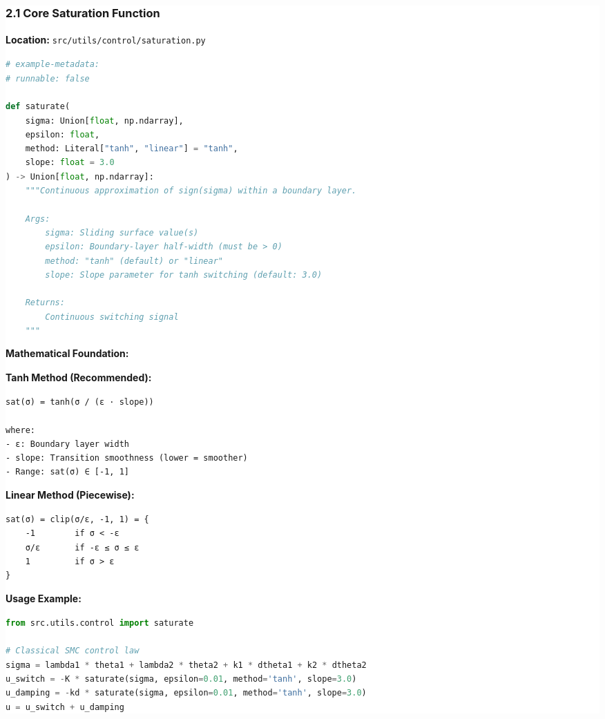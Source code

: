 ### 2.1 Core Saturation Function

**Location:** `src/utils/control/saturation.py`

```python
# example-metadata:
# runnable: false

def saturate(
    sigma: Union[float, np.ndarray],
    epsilon: float,
    method: Literal["tanh", "linear"] = "tanh",
    slope: float = 3.0
) -> Union[float, np.ndarray]:
    """Continuous approximation of sign(sigma) within a boundary layer.

    Args:
        sigma: Sliding surface value(s)
        epsilon: Boundary-layer half-width (must be > 0)
        method: "tanh" (default) or "linear"
        slope: Slope parameter for tanh switching (default: 3.0)

    Returns:
        Continuous switching signal
    """
```

**Mathematical Foundation:**

**Tanh Method (Recommended):**
```
sat(σ) = tanh(σ / (ε · slope))

where:
- ε: Boundary layer width
- slope: Transition smoothness (lower = smoother)
- Range: sat(σ) ∈ [-1, 1]
```

**Linear Method (Piecewise):**
```
sat(σ) = clip(σ/ε, -1, 1) = {
    -1        if σ < -ε
    σ/ε       if -ε ≤ σ ≤ ε
    1         if σ > ε
}
```

**Usage Example:**

```python
from src.utils.control import saturate

# Classical SMC control law
sigma = lambda1 * theta1 + lambda2 * theta2 + k1 * dtheta1 + k2 * dtheta2
u_switch = -K * saturate(sigma, epsilon=0.01, method='tanh', slope=3.0)
u_damping = -kd * saturate(sigma, epsilon=0.01, method='tanh', slope=3.0)
u = u_switch + u_damping
```
